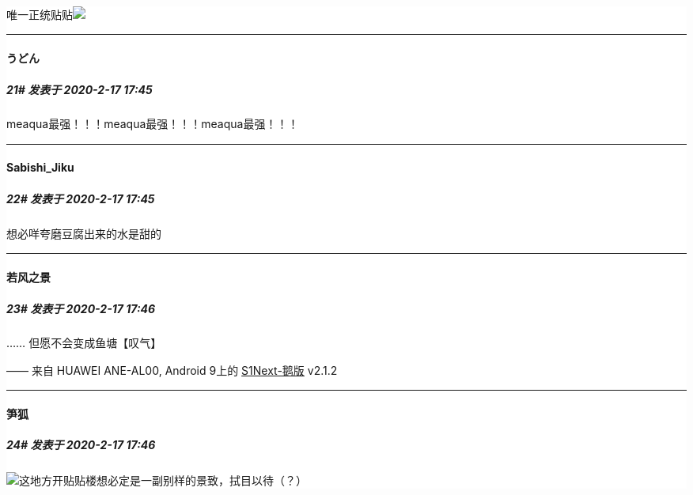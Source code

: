 


唯一正统贴贴<img src="https://static.saraba1st.com/image/smiley/face2017/134.png" referrerpolicy="no-referrer">







-----

####  うどん  
##### 21#       发表于 2020-2-17 17:45




meaqua最强！！！meaqua最强！！！meaqua最强！！！







-----

####  Sabishi_Jiku  
##### 22#       发表于 2020-2-17 17:45




想必咩夸磨豆腐出来的水是甜的







-----

####  若风之景  
##### 23#       发表于 2020-2-17 17:46




……
但愿不会变成鱼塘【叹气】

—— 来自 HUAWEI ANE-AL00, Android 9上的 [S1Next-鹅版](https://github.com/ykrank/S1-Next/releases) v2.1.2







-----

####  笋狐  
##### 24#       发表于 2020-2-17 17:46



<img src="https://static.saraba1st.com/image/smiley/face2017/067.png" referrerpolicy="no-referrer">这地方开贴贴楼想必定是一副别样的景致，拭目以待（？）
